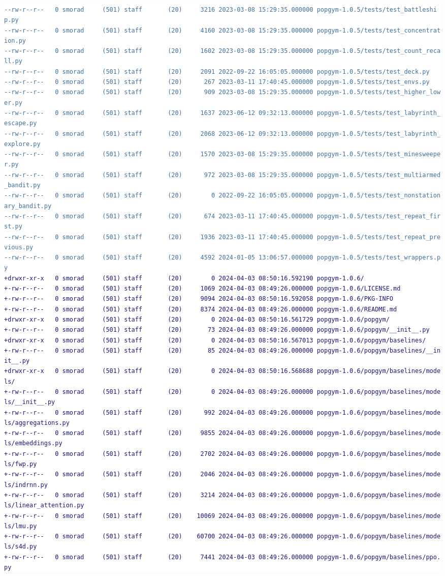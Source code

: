 ```diff
--rw-r--r--   0 smorad     (501) staff       (20)     3216 2023-03-08 15:29:35.000000 popgym-1.0.5/tests/test_battleship.py
--rw-r--r--   0 smorad     (501) staff       (20)     4160 2023-03-08 15:29:35.000000 popgym-1.0.5/tests/test_concentration.py
--rw-r--r--   0 smorad     (501) staff       (20)     1602 2023-03-08 15:29:35.000000 popgym-1.0.5/tests/test_count_recall.py
--rw-r--r--   0 smorad     (501) staff       (20)     2091 2022-09-22 16:05:05.000000 popgym-1.0.5/tests/test_deck.py
--rw-r--r--   0 smorad     (501) staff       (20)      267 2023-03-11 17:40:45.000000 popgym-1.0.5/tests/test_envs.py
--rw-r--r--   0 smorad     (501) staff       (20)      909 2023-03-08 15:29:35.000000 popgym-1.0.5/tests/test_higher_lower.py
--rw-r--r--   0 smorad     (501) staff       (20)     1637 2023-06-12 09:32:13.000000 popgym-1.0.5/tests/test_labyrinth_escape.py
--rw-r--r--   0 smorad     (501) staff       (20)     2068 2023-06-12 09:32:13.000000 popgym-1.0.5/tests/test_labyrinth_explore.py
--rw-r--r--   0 smorad     (501) staff       (20)     1570 2023-03-08 15:29:35.000000 popgym-1.0.5/tests/test_minesweeper.py
--rw-r--r--   0 smorad     (501) staff       (20)      972 2023-03-08 15:29:35.000000 popgym-1.0.5/tests/test_multiarmed_bandit.py
--rw-r--r--   0 smorad     (501) staff       (20)        0 2022-09-22 16:05:05.000000 popgym-1.0.5/tests/test_nonstationary_bandit.py
--rw-r--r--   0 smorad     (501) staff       (20)      674 2023-03-11 17:40:45.000000 popgym-1.0.5/tests/test_repeat_first.py
--rw-r--r--   0 smorad     (501) staff       (20)     1936 2023-03-11 17:40:45.000000 popgym-1.0.5/tests/test_repeat_previous.py
--rw-r--r--   0 smorad     (501) staff       (20)     4592 2024-01-05 13:06:57.000000 popgym-1.0.5/tests/test_wrappers.py
+drwxr-xr-x   0 smorad     (501) staff       (20)        0 2024-04-03 08:50:16.592190 popgym-1.0.6/
+-rw-r--r--   0 smorad     (501) staff       (20)     1069 2024-04-03 08:49:26.000000 popgym-1.0.6/LICENSE.md
+-rw-r--r--   0 smorad     (501) staff       (20)     9094 2024-04-03 08:50:16.592058 popgym-1.0.6/PKG-INFO
+-rw-r--r--   0 smorad     (501) staff       (20)     8374 2024-04-03 08:49:26.000000 popgym-1.0.6/README.md
+drwxr-xr-x   0 smorad     (501) staff       (20)        0 2024-04-03 08:50:16.561729 popgym-1.0.6/popgym/
+-rw-r--r--   0 smorad     (501) staff       (20)       73 2024-04-03 08:49:26.000000 popgym-1.0.6/popgym/__init__.py
+drwxr-xr-x   0 smorad     (501) staff       (20)        0 2024-04-03 08:50:16.567013 popgym-1.0.6/popgym/baselines/
+-rw-r--r--   0 smorad     (501) staff       (20)       85 2024-04-03 08:49:26.000000 popgym-1.0.6/popgym/baselines/__init__.py
+drwxr-xr-x   0 smorad     (501) staff       (20)        0 2024-04-03 08:50:16.568688 popgym-1.0.6/popgym/baselines/models/
+-rw-r--r--   0 smorad     (501) staff       (20)        0 2024-04-03 08:49:26.000000 popgym-1.0.6/popgym/baselines/models/__init__.py
+-rw-r--r--   0 smorad     (501) staff       (20)      992 2024-04-03 08:49:26.000000 popgym-1.0.6/popgym/baselines/models/aggregations.py
+-rw-r--r--   0 smorad     (501) staff       (20)     9855 2024-04-03 08:49:26.000000 popgym-1.0.6/popgym/baselines/models/embeddings.py
+-rw-r--r--   0 smorad     (501) staff       (20)     2702 2024-04-03 08:49:26.000000 popgym-1.0.6/popgym/baselines/models/fwp.py
+-rw-r--r--   0 smorad     (501) staff       (20)     2046 2024-04-03 08:49:26.000000 popgym-1.0.6/popgym/baselines/models/indrnn.py
+-rw-r--r--   0 smorad     (501) staff       (20)     3214 2024-04-03 08:49:26.000000 popgym-1.0.6/popgym/baselines/models/linear_attention.py
+-rw-r--r--   0 smorad     (501) staff       (20)    10069 2024-04-03 08:49:26.000000 popgym-1.0.6/popgym/baselines/models/lmu.py
+-rw-r--r--   0 smorad     (501) staff       (20)    60700 2024-04-03 08:49:26.000000 popgym-1.0.6/popgym/baselines/models/s4d.py
+-rw-r--r--   0 smorad     (501) staff       (20)     7441 2024-04-03 08:49:26.000000 popgym-1.0.6/popgym/baselines/ppo.py
```